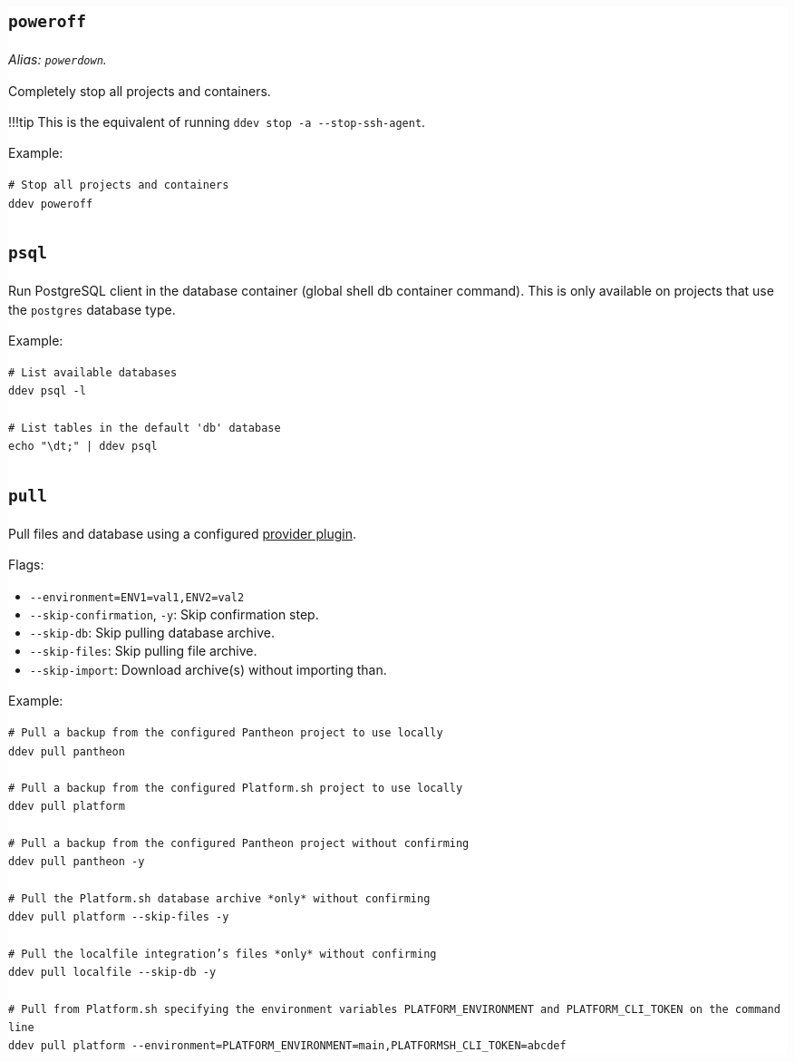 ## `poweroff`

*Alias: `powerdown`.*

Completely stop all projects and containers.

!!!tip
    This is the equivalent of running `ddev stop -a --stop-ssh-agent`.

Example:

```shell
# Stop all projects and containers
ddev poweroff
```

## `psql`

Run PostgreSQL client in the database container (global shell db container command). This is only available on projects that use the `postgres` database type.

Example:

```shell
# List available databases
ddev psql -l

# List tables in the default 'db' database
echo "\dt;" | ddev psql

```

## `pull`

Pull files and database using a configured [provider plugin](./../providers/index.md).

Flags:

* `--environment=ENV1=val1,ENV2=val2`
* `--skip-confirmation`, `-y`: Skip confirmation step.
* `--skip-db`: Skip pulling database archive.
* `--skip-files`: Skip pulling file archive.
* `--skip-import`: Download archive(s) without importing than.

Example:

```shell
# Pull a backup from the configured Pantheon project to use locally
ddev pull pantheon

# Pull a backup from the configured Platform.sh project to use locally
ddev pull platform

# Pull a backup from the configured Pantheon project without confirming
ddev pull pantheon -y

# Pull the Platform.sh database archive *only* without confirming
ddev pull platform --skip-files -y

# Pull the localfile integration’s files *only* without confirming
ddev pull localfile --skip-db -y

# Pull from Platform.sh specifying the environment variables PLATFORM_ENVIRONMENT and PLATFORM_CLI_TOKEN on the command line
ddev pull platform --environment=PLATFORM_ENVIRONMENT=main,PLATFORMSH_CLI_TOKEN=abcdef
```

